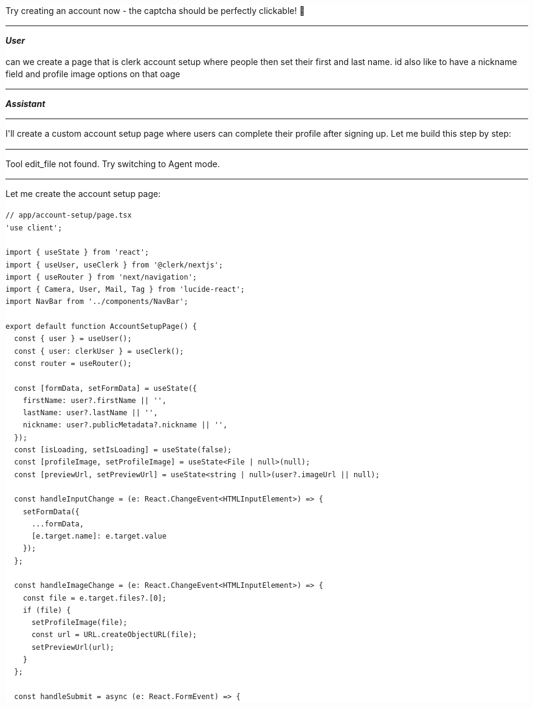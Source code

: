 Try creating an account now - the captcha should be perfectly clickable! 🎯

---

_**User**_

can we create a page that is clerk account setup where people then set their first and last name. id also like to have a nickname field and profile image options on that oage

---

_**Assistant**_



---

I'll create a custom account setup page where users can complete their profile after signing up. Let me build this step by step:

---

Tool edit_file not found. Try switching to Agent mode.

---

Let me create the account setup page:

```tsx
// app/account-setup/page.tsx
'use client';

import { useState } from 'react';
import { useUser, useClerk } from '@clerk/nextjs';
import { useRouter } from 'next/navigation';
import { Camera, User, Mail, Tag } from 'lucide-react';
import NavBar from '../components/NavBar';

export default function AccountSetupPage() {
  const { user } = useUser();
  const { user: clerkUser } = useClerk();
  const router = useRouter();
  
  const [formData, setFormData] = useState({
    firstName: user?.firstName || '',
    lastName: user?.lastName || '',
    nickname: user?.publicMetadata?.nickname || '',
  });
  const [isLoading, setIsLoading] = useState(false);
  const [profileImage, setProfileImage] = useState<File | null>(null);
  const [previewUrl, setPreviewUrl] = useState<string | null>(user?.imageUrl || null);

  const handleInputChange = (e: React.ChangeEvent<HTMLInputElement>) => {
    setFormData({
      ...formData,
      [e.target.name]: e.target.value
    });
  };

  const handleImageChange = (e: React.ChangeEvent<HTMLInputElement>) => {
    const file = e.target.files?.[0];
    if (file) {
      setProfileImage(file);
      const url = URL.createObjectURL(file);
      setPreviewUrl(url);
    }
  };

  const handleSubmit = async (e: React.FormEvent) => {
```